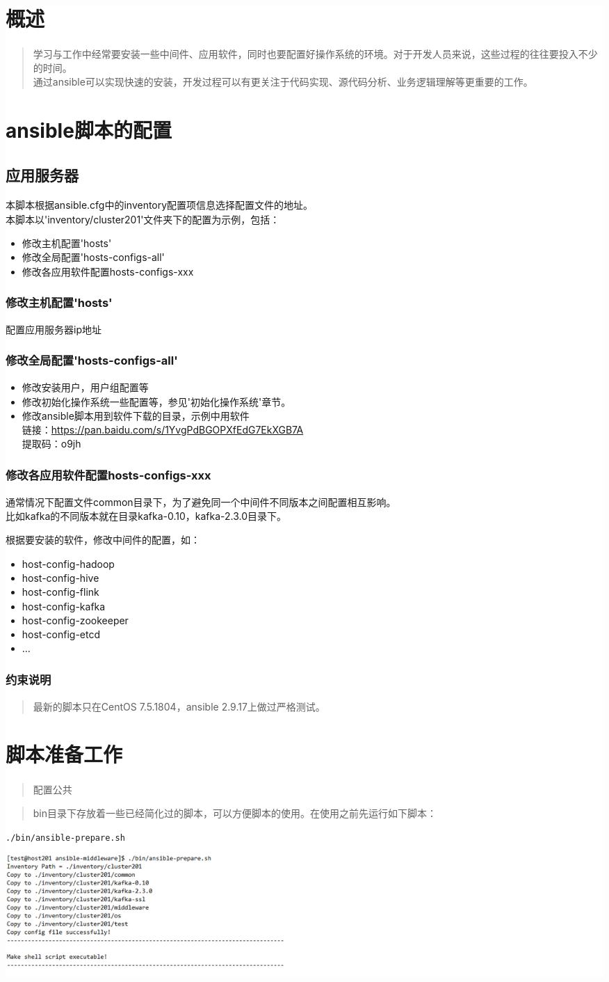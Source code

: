 # 概述
> 学习与工作中经常要安装一些中间件、应用软件，同时也要配置好操作系统的环境。对于开发人员来说，这些过程的往往要投入不少的时间。  
> 通过ansible可以实现快速的安装，开发过程可以有更关注于代码实现、源代码分析、业务逻辑理解等更重要的工作。

# ansible脚本的配置
## 应用服务器
本脚本根据ansible.cfg中的inventory配置项信息选择配置文件的地址。  
本脚本以'inventory/cluster201'文件夹下的配置为示例，包括：
* 修改主机配置'hosts'
* 修改全局配置'hosts-configs-all'
* 修改各应用软件配置hosts-configs-xxx

### 修改主机配置'hosts'
配置应用服务器ip地址

### 修改全局配置'hosts-configs-all'
* 修改安装用户，用户组配置等
* 修改初始化操作系统一些配置等，参见'初始化操作系统'章节。
* 修改ansible脚本用到软件下载的目录，示例中用软件   
链接：https://pan.baidu.com/s/1YvgPdBGOPXfEdG7EkXGB7A  
提取码：o9jh

### 修改各应用软件配置hosts-configs-xxx
通常情况下配置文件common目录下，为了避免同一个中间件不同版本之间配置相互影响。  
比如kafka的不同版本就在目录kafka-0.10，kafka-2.3.0目录下。  

根据要安装的软件，修改中间件的配置，如：  
* host-config-hadoop  
* host-config-hive  
* host-config-flink  
* host-config-kafka  
* host-config-zookeeper  
* host-config-etcd  
* ...  

### 约束说明
> 最新的脚本只在CentOS 7.5.1804，ansible 2.9.17上做过严格测试。

# 脚本准备工作  
> 配置公共

> bin目录下存放着一些已经简化过的脚本，可以方便脚本的使用。在使用之前先运行如下脚本：
```
./bin/ansible-prepare.sh
```
![prepare-images](./images/prepare-script.png)
